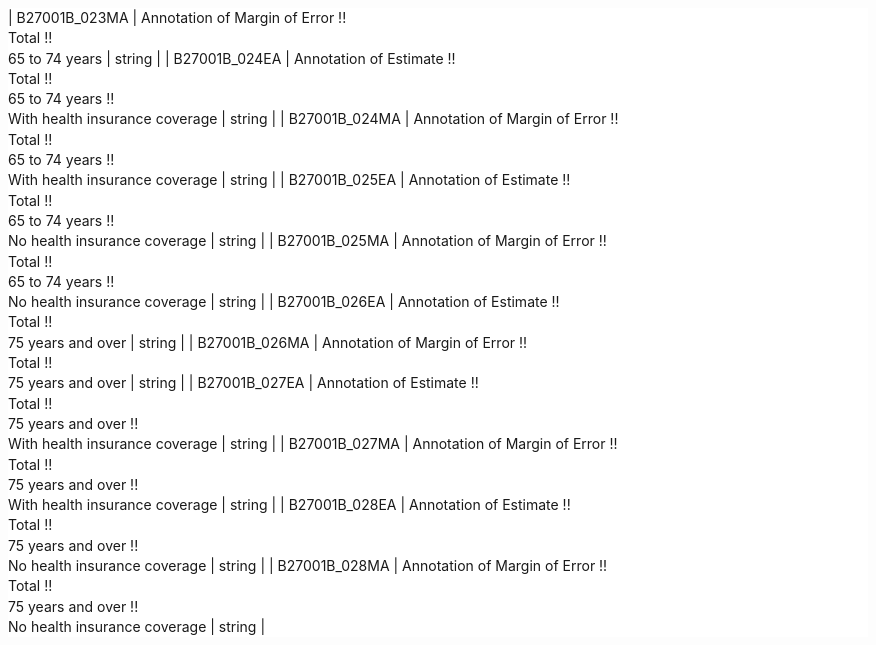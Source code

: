 | B27001B_023MA | Annotation of Margin of Error !!<br>Total !!<br>65 to 74 years | string |
| B27001B_024EA | Annotation of Estimate !!<br>Total !!<br>65 to 74 years !!<br>With health insurance coverage | string |
| B27001B_024MA | Annotation of Margin of Error !!<br>Total !!<br>65 to 74 years !!<br>With health insurance coverage | string |
| B27001B_025EA | Annotation of Estimate !!<br>Total !!<br>65 to 74 years !!<br>No health insurance coverage | string |
| B27001B_025MA | Annotation of Margin of Error !!<br>Total !!<br>65 to 74 years !!<br>No health insurance coverage | string |
| B27001B_026EA | Annotation of Estimate !!<br>Total !!<br>75 years and over | string |
| B27001B_026MA | Annotation of Margin of Error !!<br>Total !!<br>75 years and over | string |
| B27001B_027EA | Annotation of Estimate !!<br>Total !!<br>75 years and over !!<br>With health insurance coverage | string |
| B27001B_027MA | Annotation of Margin of Error !!<br>Total !!<br>75 years and over !!<br>With health insurance coverage | string |
| B27001B_028EA | Annotation of Estimate !!<br>Total !!<br>75 years and over !!<br>No health insurance coverage | string |
| B27001B_028MA | Annotation of Margin of Error !!<br>Total !!<br>75 years and over !!<br>No health insurance coverage | string |

